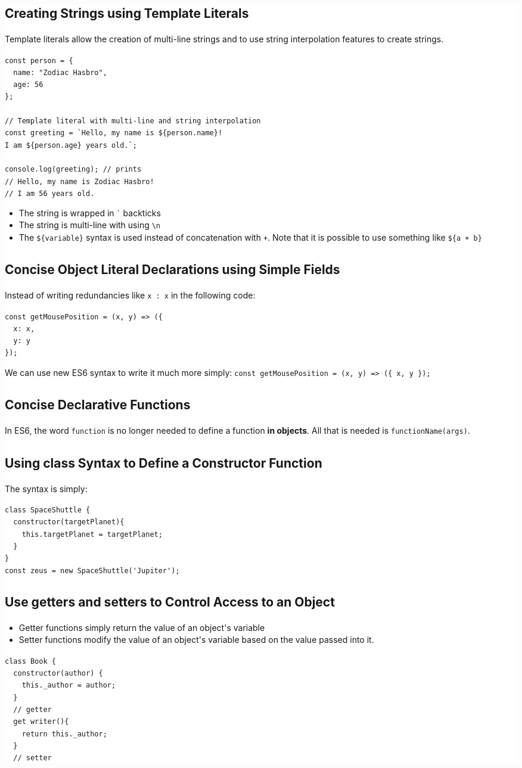 ## Creating Strings using Template Literals
Template literals allow the creation of multi-line strings and to use string interpolation features to create strings.
```
const person = {
  name: "Zodiac Hasbro",
  age: 56
};

// Template literal with multi-line and string interpolation
const greeting = `Hello, my name is ${person.name}!
I am ${person.age} years old.`;

console.log(greeting); // prints
// Hello, my name is Zodiac Hasbro!
// I am 56 years old.
```
- The string is wrapped in `` ` `` backticks
- The string is multi-line with using `\n`
- The `${variable}` syntax is used instead of concatenation with `+`. Note that it is possible to use something like `${a + b}`

## Concise Object Literal Declarations using Simple Fields
Instead of writing redundancies like `x : x` in the following code:
```
const getMousePosition = (x, y) => ({
  x: x,
  y: y
});
```
We can use new ES6 syntax to write it much more simply:
`const getMousePosition = (x, y) => ({ x, y });`

## Concise Declarative Functions
In ES6, the word `function` is no longer needed to define a function **in objects**. All that is needed is `functionName(args)`.

## Using class Syntax to Define a Constructor Function
The syntax is simply:
```
class SpaceShuttle {
  constructor(targetPlanet){
    this.targetPlanet = targetPlanet;
  }
}
const zeus = new SpaceShuttle('Jupiter');
```

## Use getters and setters to Control Access to an Object
- Getter functions simply return the value of an object's variable
- Setter functions modify the value of an object's variable based on the value passed into it.
```
class Book {
  constructor(author) {
    this._author = author;
  }
  // getter
  get writer(){
    return this._author;
  }
  // setter
```
